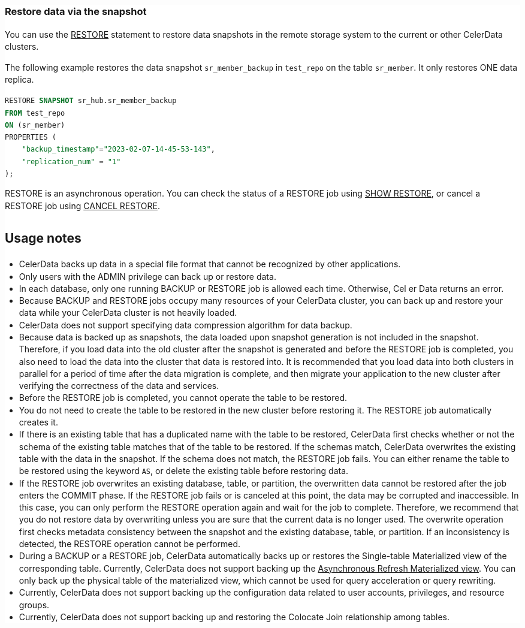### Restore data via the snapshot

You can use the [RESTORE](../sql-reference/sql-statements/data-definition/RESTORE.md) statement to restore data snapshots in the remote storage system to the current or other CelerData clusters.

The following example restores the data snapshot `sr_member_backup` in `test_repo` on the table `sr_member`. It only restores ONE data replica.

```SQL
RESTORE SNAPSHOT sr_hub.sr_member_backup
FROM test_repo
ON (sr_member)
PROPERTIES (
    "backup_timestamp"="2023-02-07-14-45-53-143",
    "replication_num" = "1"
);
```

RESTORE is an asynchronous operation. You can check the status of a RESTORE job using [SHOW RESTORE](../sql-reference/sql-statements/data-manipulation/SHOW_RESTORE.md), or cancel a RESTORE job using [CANCEL RESTORE](../sql-reference/sql-statements/data-definition/CANCEL_RESTORE.md).

## Usage notes

- CelerData backs up data in a special file format that cannot be recognized by other applications.
- Only users with the ADMIN privilege can back up or restore data.
- In each database, only one running BACKUP or RESTORE job is allowed each time. Otherwise, Cel er Data returns an error.
- Because BACKUP and RESTORE jobs occupy many resources of your CelerData cluster, you can back up and restore your data while your CelerData cluster is not heavily loaded.
- CelerData does not support specifying data compression algorithm for data backup.
- Because data is backed up as snapshots, the data loaded upon snapshot generation is not included in the snapshot. Therefore, if you load data into the old cluster after the snapshot is generated and before the RESTORE job is completed, you also need to load the data into the cluster that data is restored into. It is recommended that you load data into both clusters in parallel for a period of time after the data migration is complete, and then migrate your application to the new cluster after verifying the correctness of the data and services.
- Before the RESTORE job is completed, you cannot operate the table to be restored.
- You do not need to create the table to be restored in the new cluster before restoring it. The RESTORE job automatically creates it.
- If there is an existing table that has a duplicated name with the table to be restored, CelerData first checks whether or not the schema of the existing table matches that of the table to be restored. If the schemas match, CelerData overwrites the existing table with the data in the snapshot. If the schema does not match, the RESTORE job fails. You can either rename the table to be restored using the keyword `AS`, or delete the existing table before restoring data.
- If the RESTORE job overwrites an existing database, table, or partition, the overwritten data cannot be restored after the job enters the COMMIT phase. If the RESTORE job fails or is canceled at this point, the data may be corrupted and inaccessible. In this case, you can only perform the RESTORE operation again and wait for the job to complete. Therefore, we recommend that you do not restore data by overwriting unless you are sure that the current data is no longer used. The overwrite operation first checks metadata consistency between the snapshot and the existing database, table, or partition. If an inconsistency is detected, the RESTORE operation cannot be performed.
- During a BACKUP or a RESTORE job, CelerData automatically backs up or restores the Single-table Materialized view of the corresponding table. Currently, CelerData does not support backing up the [Asynchronous Refresh Materialized view](../query_accelerate/Materialized_view.md). You can only back up the physical table of the materialized view, which cannot be used for query acceleration or query rewriting.
- Currently, CelerData does not support backing up the configuration data related to user accounts, privileges, and resource groups.
- Currently, CelerData does not support backing up and restoring the Colocate Join relationship among tables.
